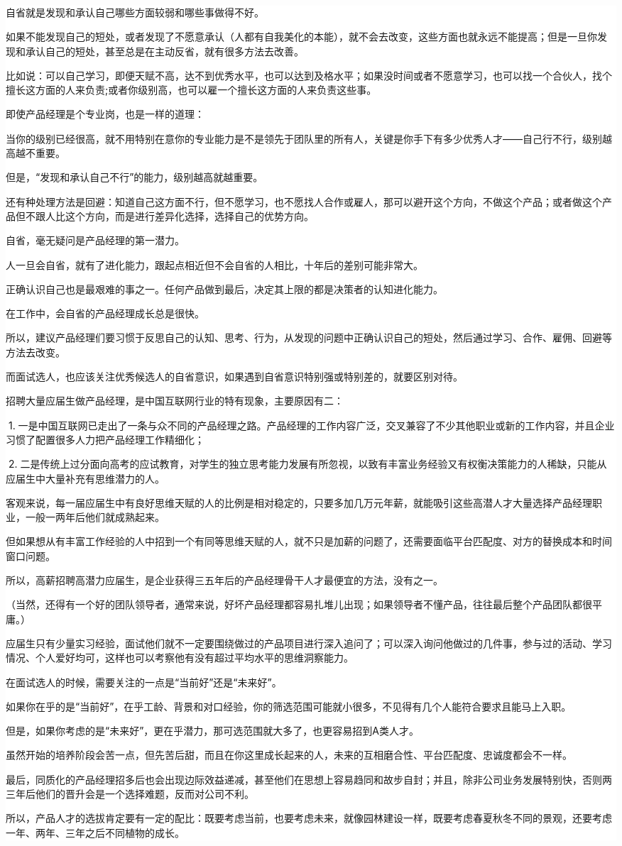 自省就是发现和承认自己哪些方面较弱和哪些事做得不好。

如果不能发现自己的短处，或者发现了不愿意承认（人都有自我美化的本能），就不会去改变，这些方面也就永远不能提高；但是一旦你发现和承认自己的短处，甚至总是在主动反省，就有很多方法去改善。

比如说：可以自己学习，即便天赋不高，达不到优秀水平，也可以达到及格水平；如果没时间或者不愿意学习，也可以找一个合伙人，找个擅长这方面的人来负责;或者你级别高，也可以雇一个擅长这方面的人来负责这些事。

即使产品经理是个专业岗，也是一样的道理：

当你的级别已经很高，就不用特别在意你的专业能力是不是领先于团队里的所有人，关键是你手下有多少优秀人才——自己行不行，级别越高越不重要。

但是，“发现和承认自己不行”的能力，级别越高就越重要。

还有种处理方法是回避：知道自己这方面不行，但不愿学习，也不愿找人合作或雇人，那可以避开这个方向，不做这个产品；或者做这个产品但不跟人比这个方向，而是进行差异化选择，选择自己的优势方向。

自省，毫无疑问是产品经理的第一潜力。

人一旦会自省，就有了进化能力，跟起点相近但不会自省的人相比，十年后的差别可能非常大。

正确认识自己也是最艰难的事之一。任何产品做到最后，决定其上限的都是决策者的认知进化能力。

在工作中，会自省的产品经理成长总是很快。

所以，建议产品经理们要习惯于反思自己的认知、思考、行为，从发现的问题中正确认识自己的短处，然后通过学习、合作、雇佣、回避等方法去改变。

而面试选人，也应该关注优秀候选人的自省意识，如果遇到自省意识特别强或特别差的，就要区别对待。

 

招聘大量应届生做产品经理，是中国互联网行业的特有现象，主要原因有二：

​	1.	一是中国互联网已走出了一条与众不同的产品经理之路。产品经理的工作内容广泛，交叉兼容了不少其他职业或新的工作内容，并且企业习惯了配置很多人力把产品经理工作精细化；

​	2.	二是传统上过分面向高考的应试教育，对学生的独立思考能力发展有所忽视，以致有丰富业务经验又有权衡决策能力的人稀缺，只能从应届生中大量补充有思维潜力的人。

客观来说，每一届应届生中有良好思维天赋的人的比例是相对稳定的，只要多加几万元年薪，就能吸引这些高潜人才大量选择产品经理职业，一般一两年后他们就成熟起来。

但如果想从有丰富工作经验的人中招到一个有同等思维天赋的人，就不只是加薪的问题了，还需要面临平台匹配度、对方的替换成本和时间窗口问题。

所以，高薪招聘高潜力应届生，是企业获得三五年后的产品经理骨干人才最便宜的方法，没有之一。

（当然，还得有一个好的团队领导者，通常来说，好坏产品经理都容易扎堆儿出现；如果领导者不懂产品，往往最后整个产品团队都很平庸。）

应届生只有少量实习经验，面试他们就不一定要围绕做过的产品项目进行深入追问了；可以深入询问他做过的几件事，参与过的活动、学习情况、个人爱好均可，这样也可以考察他有没有超过平均水平的思维洞察能力。

在面试选人的时候，需要关注的一点是“当前好”还是“未来好”。

如果你在乎的是“当前好”，在乎工龄、背景和对口经验，你的筛选范围可能就小很多，不见得有几个人能符合要求且能马上入职。

但是，如果你考虑的是“未来好”，更在乎潜力，那可选范围就大多了，也更容易招到A类人才。

虽然开始的培养阶段会苦一点，但先苦后甜，而且在你这里成长起来的人，未来的互相磨合性、平台匹配度、忠诚度都会不一样。

最后，同质化的产品经理招多后也会出现边际效益递减，甚至他们在思想上容易趋同和故步自封；并且，除非公司业务发展特别快，否则两三年后他们的晋升会是一个选择难题，反而对公司不利。

所以，产品人才的选拔肯定要有一定的配比：既要考虑当前，也要考虑未来，就像园林建设一样，既要考虑春夏秋冬不同的景观，还要考虑一年、两年、三年之后不同植物的成长。